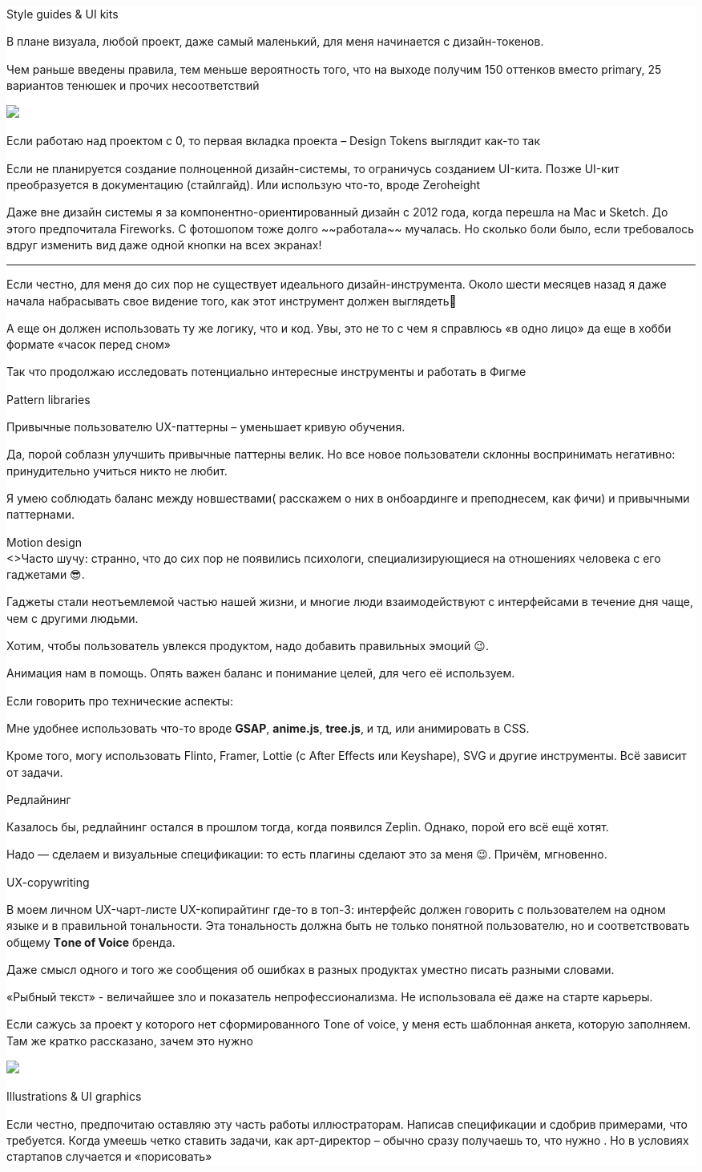 <AccItem>Style guides & UI kits

<div slot="acc-p">
  <p>В плане визуала, любой проект, даже самый маленький, для меня начинается с дизайн-токенов. </p><p>Чем раньше введены правила, тем меньше вероятность того, что на выходе получим 150 оттенков вместо primary, 25 вариантов тенюшек и прочих несоответствий</p>
  <p><img src="/images/tokens.webp"></p>
  <p>Если работаю над проектом с 0, то первая вкладка проекта  – Design Tokens выглядит как-то так</p>
  <p>Если не планируется создание полноценной дизайн-системы, то ограничусь созданием UI-кита. Позже UI-кит преобразуется в документацию (стайлгайд). Или использую что-то, вроде Zeroheight</p>
  <p>Даже вне дизайн системы я за компонентно-ориентированный дизайн с 2012 года, когда перешла на Mac и Sketch. До этого предпочитала Fireworks. С фотошопом тоже долго ~~работала~~ мучалась.
Но сколько боли было, если требовалось вдруг изменить вид даже одной кнопки на всех экранах!</p>
  <p><hr>
<p>Если честно, для меня до сих пор не существует идеального дизайн-инструмента. Около шести месяцев назад я даже начала набрасывать свое видение того, как этот инструмент должен выглядеть🤫</p>
<p>А еще он должен использовать ту же логику, что и код. Увы, это не то с чем я справлюсь «в одно лицо» да еще в хобби формате «часок перед сном»</p>
<p>Так что продолжаю исследовать потенциально интересные инструменты и работать в Фигме</p></p>
  </div>
</AccItem>
  <AccItem>Pattern libraries
        <div slot="acc-p"><p>Привычные пользователю UX-паттерны – уменьшает кривую обучения.</p>
<p>Да, порой соблазн улучшить привычные паттерны велик. Но все новое пользователи склонны воспринимать негативно: принудительно учиться никто не любит. </p>
<p>Я умею соблюдать баланс между новшествами( расскажем о них в онбоардинге и преподнесем, как фичи) и привычными паттернами.</p></div>
  </AccItem>
    <AccItem>Motion design
        <div slot="acc-p"><>Часто шучу: странно, что  до сих пор не появились психологи, специализирующиеся на отношениях человека с его гаджетами 😎.</>
<p>Гаджеты стали неотъемлемой частью нашей жизни, и многие люди взаимодействуют с интерфейсами в течение дня чаще, чем с другими людьми.</p>
<p>Хотим, чтобы пользователь увлекся продуктом, надо добавить правильных эмоций 😉.</p>
<p>Анимация нам в помощь. Опять важен баланс и понимание целей, для чего её используем.</p>
<p>Если говорить про технические аспекты:</p>
<p>Мне удобнее использовать что-то вроде <strong>GSAP</strong>, <strong>anime.js</strong>, <strong>tree.js</strong>, и тд, или анимировать в CSS.</p>
<p>Кроме того, могу использовать Flinto, Framer, Lottie (с After Effects или Keyshape), SVG и другие инструменты. Всё зависит от задачи.</p>
</div>
  </AccItem>
  <AccItem>Редлайнинг
        <div slot="acc-p"><p>Казалось бы, редлайнинг остался в прошлом тогда, когда появился Zeplin. Однако, порой его всё ещё хотят. </p>
<p>Надо — сделаем и визуальные спецификации: то есть плагины сделают это за меня 😉. Причём, мгновенно.</p></div>
  </AccItem>
  <AccItem>UX-copywriting
        <div slot="acc-p"><p>В моем личном UX-чарт-листе UX-копирайтинг где-то в топ-3: интерфейс должен говорить с пользователем на одном языке и в правильной тональности. Эта тональность должна быть не только понятной пользователю, но и соответствовать общему <strong>Тone of Voice</strong> бренда. </p>
<p>Даже смысл одного и того же сообщения об ошибках в разных продуктах уместно писать разными словами. </p>
<p>«Рыбный текст» - величайшее зло и показатель непрофессионализма. Не использовала её даже на старте карьеры. </p>
<p>Если сажусь за проект у которого нет сформированного Тone  of  voice, у меня есть шаблонная анкета, которую заполняем. Там же кратко рассказано, зачем это нужно</p><p><img src="/images/tov.webp"></p></div>
  </AccItem>
  <AccItem>Illustrations & UI graphics
        <div slot="acc-p"><p>Если честно, предпочитаю оставляю эту часть работы иллюстраторам. Написав спецификации и сдобрив примерами, что требуется. Когда умеешь четко ставить задачи, как арт-директор – обычно сразу получаешь то, что нужно .  Но в условиях стартапов случается и «порисовать»</p>